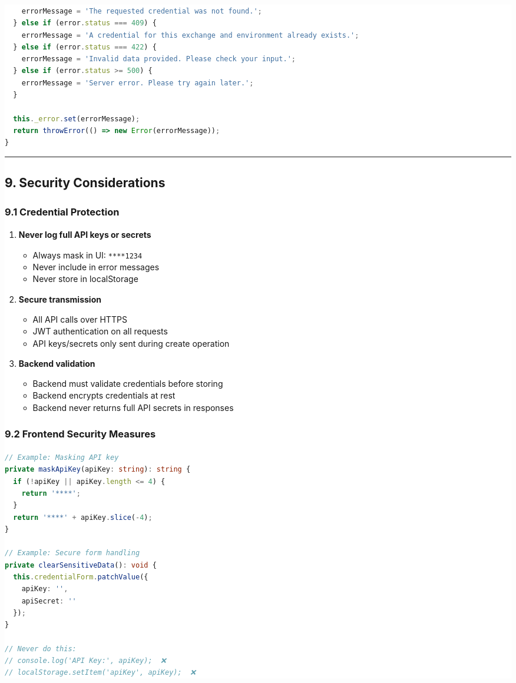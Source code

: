 ```typescript
    errorMessage = 'The requested credential was not found.';
  } else if (error.status === 409) {
    errorMessage = 'A credential for this exchange and environment already exists.';
  } else if (error.status === 422) {
    errorMessage = 'Invalid data provided. Please check your input.';
  } else if (error.status >= 500) {
    errorMessage = 'Server error. Please try again later.';
  }

  this._error.set(errorMessage);
  return throwError(() => new Error(errorMessage));
}
```

---

## 9. Security Considerations

### 9.1 Credential Protection

1. **Never log full API keys or secrets**
   - Always mask in UI: `****1234`
   - Never include in error messages
   - Never store in localStorage

2. **Secure transmission**
   - All API calls over HTTPS
   - JWT authentication on all requests
   - API keys/secrets only sent during create operation

3. **Backend validation**
   - Backend must validate credentials before storing
   - Backend encrypts credentials at rest
   - Backend never returns full API secrets in responses

### 9.2 Frontend Security Measures

```typescript
// Example: Masking API key
private maskApiKey(apiKey: string): string {
  if (!apiKey || apiKey.length <= 4) {
    return '****';
  }
  return '****' + apiKey.slice(-4);
}

// Example: Secure form handling
private clearSensitiveData(): void {
  this.credentialForm.patchValue({
    apiKey: '',
    apiSecret: ''
  });
}

// Never do this:
// console.log('API Key:', apiKey);  ❌
// localStorage.setItem('apiKey', apiKey);  ❌
```
